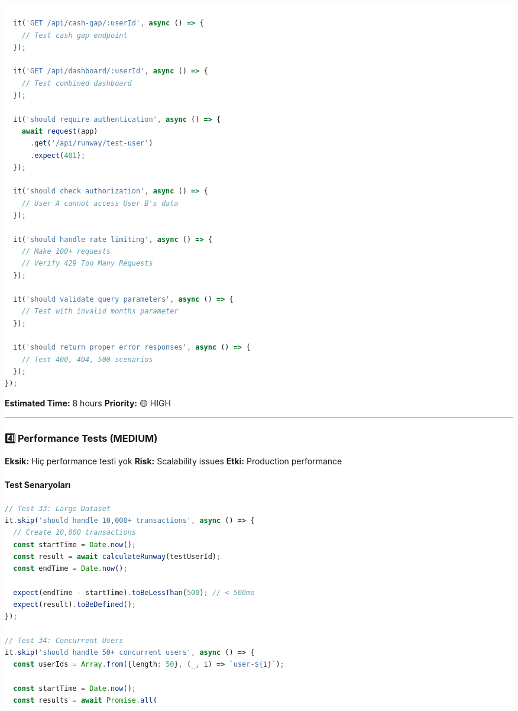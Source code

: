 ```typescript

  it('GET /api/cash-gap/:userId', async () => {
    // Test cash gap endpoint
  });

  it('GET /api/dashboard/:userId', async () => {
    // Test combined dashboard
  });

  it('should require authentication', async () => {
    await request(app)
      .get('/api/runway/test-user')
      .expect(401);
  });

  it('should check authorization', async () => {
    // User A cannot access User B's data
  });

  it('should handle rate limiting', async () => {
    // Make 100+ requests
    // Verify 429 Too Many Requests
  });

  it('should validate query parameters', async () => {
    // Test with invalid months parameter
  });

  it('should return proper error responses', async () => {
    // Test 400, 404, 500 scenarios
  });
});
```

**Estimated Time:** 8 hours
**Priority:** 🟡 HIGH

---

### 4️⃣ Performance Tests (MEDIUM)

**Eksik:** Hiç performance testi yok
**Risk:** Scalability issues
**Etki:** Production performance

#### Test Senaryoları
```typescript
// Test 33: Large Dataset
it.skip('should handle 10,000+ transactions', async () => {
  // Create 10,000 transactions
  const startTime = Date.now();
  const result = await calculateRunway(testUserId);
  const endTime = Date.now();
  
  expect(endTime - startTime).toBeLessThan(500); // < 500ms
  expect(result).toBeDefined();
});

// Test 34: Concurrent Users
it.skip('should handle 50+ concurrent users', async () => {
  const userIds = Array.from({length: 50}, (_, i) => `user-${i}`);
  
  const startTime = Date.now();
  const results = await Promise.all(
```